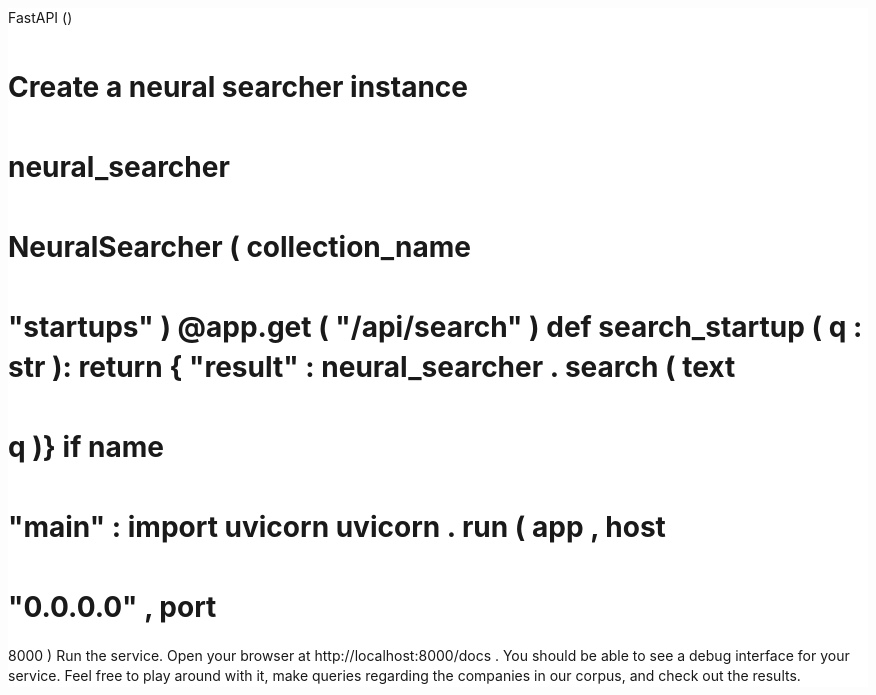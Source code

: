 FastAPI
()
# Create a neural searcher instance
neural_searcher
=
NeuralSearcher
(
collection_name
=
"startups"
)
@app.get
(
"/api/search"
)
def
search_startup
(
q
:
str
):
return
{
"result"
:
neural_searcher
.
search
(
text
=
q
)}
if
__name__
==
"__main__"
:
import
uvicorn
uvicorn
.
run
(
app
,
host
=
"0.0.0.0"
,
port
=
8000
)
Run the service.
Open your browser at
http://localhost:8000/docs
.
You should be able to see a debug interface for your service.
Feel free to play around with it, make queries regarding the companies in our corpus, and check out the results.